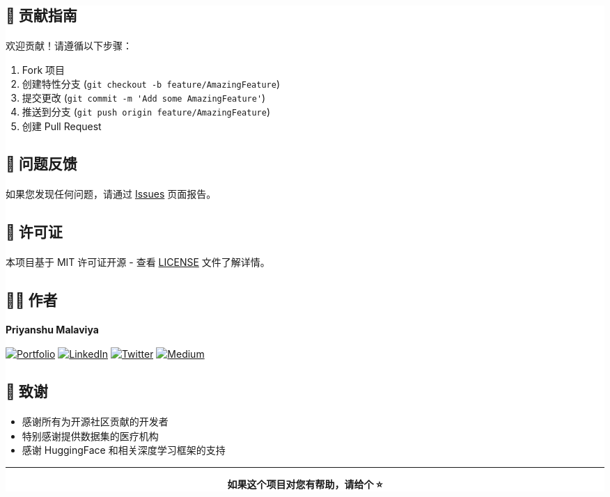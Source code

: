 ## 🤝 贡献指南

欢迎贡献！请遵循以下步骤：

1. Fork 项目
2. 创建特性分支 (`git checkout -b feature/AmazingFeature`)
3. 提交更改 (`git commit -m 'Add some AmazingFeature'`)
4. 推送到分支 (`git push origin feature/AmazingFeature`)
5. 创建 Pull Request

## 🐛 问题反馈

如果您发现任何问题，请通过 [Issues](https://github.com/Priyanshu9898/Oral-Disease-Classification/issues) 页面报告。

## 📄 许可证

本项目基于 MIT 许可证开源 - 查看 [LICENSE](LICENSE) 文件了解详情。

## 👨‍💻 作者

**Priyanshu Malaviya**

[![Portfolio](https://img.shields.io/badge/Portfolio-000?style=for-the-badge&logo=ko-fi&logoColor=white)](https://priyanshumalaviya.vercel.app/)
[![LinkedIn](https://img.shields.io/badge/LinkedIn-0A66C2?style=for-the-badge&logo=linkedin&logoColor=white)](https://www.linkedin.com/in/priyanshumalaviya/)
[![Twitter](https://img.shields.io/badge/Twitter-1DA1F2?style=for-the-badge&logo=twitter&logoColor=white)](https://twitter.com/Priyanshu2281)
[![Medium](https://img.shields.io/badge/Medium-12100E?style=for-the-badge&logo=medium&logoColor=white)](https://medium.com/@priyanshumalaviya9210)

## 🙏 致谢

- 感谢所有为开源社区贡献的开发者
- 特别感谢提供数据集的医疗机构
- 感谢 HuggingFace 和相关深度学习框架的支持

---

<div align="center">

**如果这个项目对您有帮助，请给个 ⭐️**

</div>
